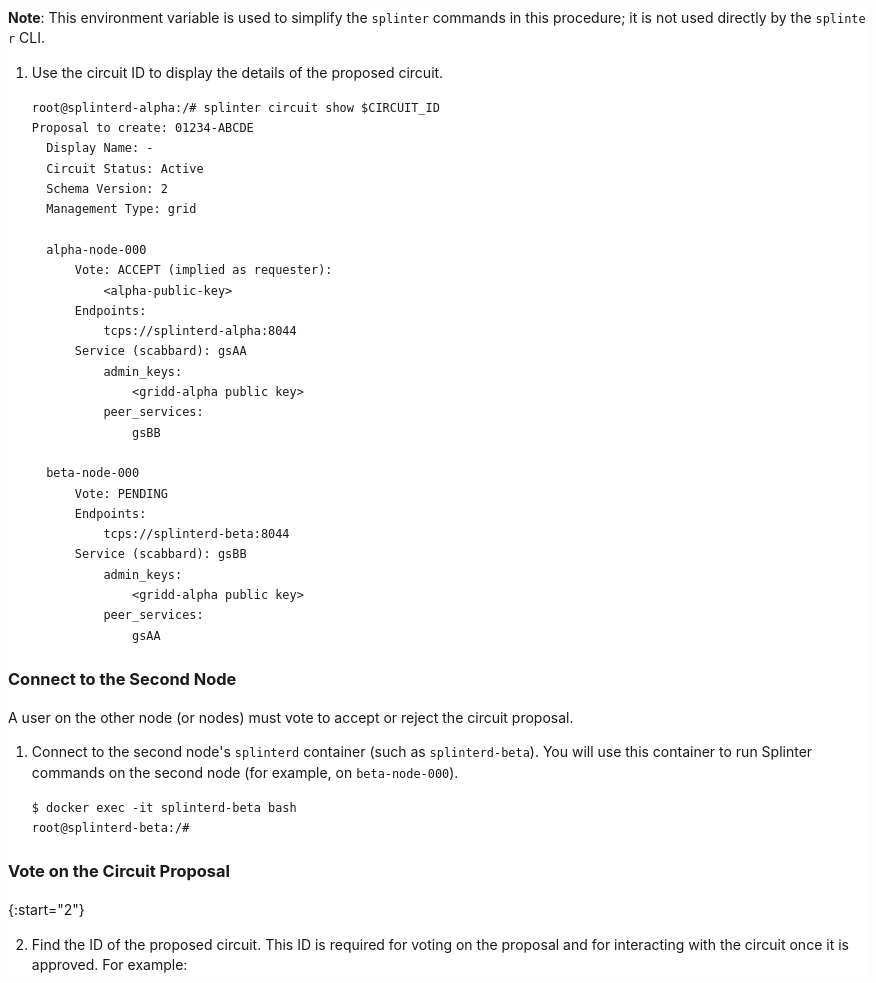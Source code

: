    **Note**: This environment variable is used to simplify the `splinter`
   commands in this procedure; it is not used directly by the `splinter` CLI.

1. Use the circuit ID to display the details of the proposed circuit.

    ```
    root@splinterd-alpha:/# splinter circuit show $CIRCUIT_ID
    Proposal to create: 01234-ABCDE
      Display Name: -
      Circuit Status: Active
      Schema Version: 2
      Management Type: grid

      alpha-node-000
          Vote: ACCEPT (implied as requester):
              <alpha-public-key>
          Endpoints:
              tcps://splinterd-alpha:8044
          Service (scabbard): gsAA
              admin_keys:
                  <gridd-alpha public key>
              peer_services:
                  gsBB

      beta-node-000
          Vote: PENDING
          Endpoints:
              tcps://splinterd-beta:8044
          Service (scabbard): gsBB
              admin_keys:
                  <gridd-alpha public key>
              peer_services:
                  gsAA
    ```

### Connect to the Second Node

A user on the other node (or nodes) must vote to accept or reject the circuit
proposal.

1. Connect to the second node's `splinterd` container (such as
   `splinterd-beta`). You will use this container to run Splinter commands on
   the second node (for example, on `beta-node-000`).

    ```
    $ docker exec -it splinterd-beta bash
    root@splinterd-beta:/#
    ```

### Vote on the Circuit Proposal

{:start="2"}

2. Find the ID of the proposed circuit. This ID is required for voting on the
   proposal and for interacting with the circuit once it is approved. For
   example:
